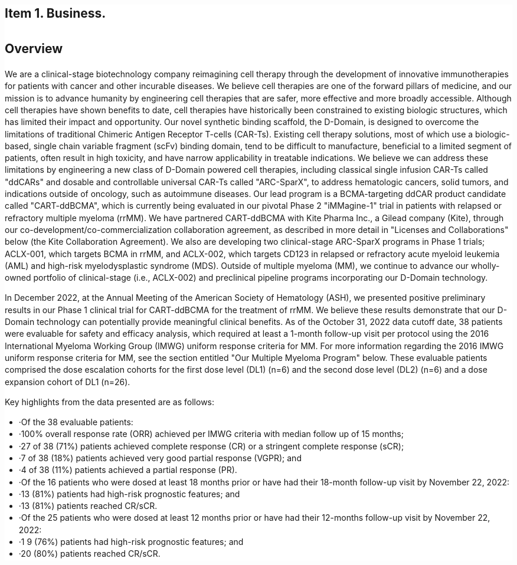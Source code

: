 ## Item 1. Business.

## Overview

We are a clinical-stage biotechnology company reimagining cell therapy through the development of innovative immunotherapies for patients with cancer and other incurable diseases. We believe cell therapies are one of the forward pillars of medicine, and our mission is to advance humanity by engineering cell therapies that are safer, more effective and more broadly accessible. Although cell therapies have shown benefits to date, cell therapies have historically been constrained to existing biologic structures, which has limited their impact and opportunity. Our novel synthetic binding scaffold, the D-Domain, is designed to overcome the limitations of traditional Chimeric Antigen Receptor T-cells (CAR-Ts). Existing cell therapy solutions, most of which use a biologic-based, single chain variable fragment (scFv) binding domain, tend to be difficult to manufacture, beneficial to a limited segment of patients, often result in high toxicity, and have narrow applicability in treatable indications. We believe we can address these limitations by engineering a new class of D-Domain powered cell therapies, including classical single infusion CAR-Ts called "ddCARs" and dosable and controllable universal CAR-Ts called "ARC-SparX", to address hematologic cancers, solid tumors, and indications outside of oncology, such as autoimmune diseases. Our lead program is a BCMA-targeting ddCAR product candidate called "CART-ddBCMA", which is currently being evaluated in our pivotal Phase 2 "iMMagine-1" trial in patients with relapsed or refractory multiple myeloma (rrMM). We have partnered CART-ddBCMA with Kite Pharma Inc., a Gilead company (Kite), through our co-development/co-commercialization collaboration agreement, as described in more detail in "Licenses and Collaborations" below (the Kite Collaboration Agreement). We also are developing two clinical-stage ARC-SparX programs in Phase 1 trials; ACLX-001, which targets BCMA in rrMM, and ACLX-002, which targets CD123 in relapsed or refractory acute myeloid leukemia (AML) and high-risk myelodysplastic syndrome (MDS). Outside of multiple myeloma (MM), we continue to advance our wholly-owned portfolio of clinical-stage (i.e., ACLX-002) and preclinical pipeline programs incorporating our D-Domain technology.

In December 2022, at the Annual Meeting of the American Society of Hematology (ASH), we presented positive preliminary results in our Phase 1 clinical trial for CART-ddBCMA for the treatment of rrMM. We believe these results demonstrate that our D-Domain technology can potentially provide meaningful clinical benefits. As of the October 31, 2022 data cutoff date, 38 patients were evaluable for safety and efficacy analysis, which required at least a 1-month follow-up visit per protocol using the 2016 International Myeloma Working Group (IMWG) uniform response criteria for MM. For more information regarding the 2016 IMWG uniform response criteria for MM, see the section entitled "Our Multiple Myeloma Program" below. These evaluable patients comprised the dose escalation cohorts for the first dose level (DL1) (n=6) and the second dose level (DL2) (n=6) and a dose expansion cohort of DL1 (n=26).

Key highlights from the data presented are as follows:

- ·Of the 38 evaluable patients:
- ·100% overall response rate (ORR) achieved per IMWG criteria with median follow up of 15 months;
- ·27 of 38 (71%) patients achieved complete response (CR) or a stringent complete response (sCR);
- ·7 of 38 (18%) patients achieved very good partial response (VGPR); and
- ·4 of 38 (11%) patients achieved a partial response (PR).
- ·Of the 16 patients who were dosed at least 18 months prior or have had their 18-month follow-up visit by November 22, 2022:
- ·13 (81%) patients had high-risk prognostic features; and
- ·13 (81%) patients reached CR/sCR.
- ·Of the 25 patients who were dosed at least 12 months prior or have had their 12-months follow-up visit by November 22, 2022:
- ·1 9 (76%) patients had high-risk prognostic features; and
- ·20 (80%) patients reached CR/sCR.
